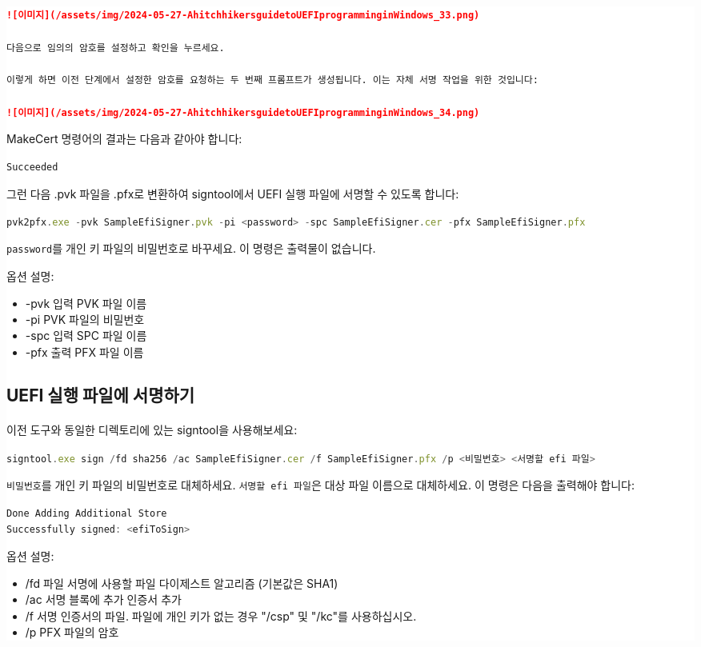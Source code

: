 <div class="content-ad"></div>

```markdown
![이미지](/assets/img/2024-05-27-AhitchhikersguidetoUEFIprogramminginWindows_33.png)

다음으로 임의의 암호를 설정하고 확인을 누르세요.

이렇게 하면 이전 단계에서 설정한 암호를 요청하는 두 번째 프롬프트가 생성됩니다. 이는 자체 서명 작업을 위한 것입니다:

![이미지](/assets/img/2024-05-27-AhitchhikersguidetoUEFIprogramminginWindows_34.png)
```

<div class="content-ad"></div>

MakeCert 명령어의 결과는 다음과 같아야 합니다:

```js
Succeeded
```

그런 다음 .pvk 파일을 .pfx로 변환하여 signtool에서 UEFI 실행 파일에 서명할 수 있도록 합니다:

```js
pvk2pfx.exe -pvk SampleEfiSigner.pvk -pi <password> -spc SampleEfiSigner.cer -pfx SampleEfiSigner.pfx
```

<div class="content-ad"></div>

`password`를 개인 키 파일의 비밀번호로 바꾸세요. 이 명령은 출력물이 없습니다.

옵션 설명:

- -pvk 입력 PVK 파일 이름
- -pi PVK 파일의 비밀번호
- -spc 입력 SPC 파일 이름
- -pfx 출력 PFX 파일 이름

## UEFI 실행 파일에 서명하기

<div class="content-ad"></div>

이전 도구와 동일한 디렉토리에 있는 signtool을 사용해보세요:

```js
signtool.exe sign /fd sha256 /ac SampleEfiSigner.cer /f SampleEfiSigner.pfx /p <비밀번호> <서명할 efi 파일>
```

`비밀번호`를 개인 키 파일의 비밀번호로 대체하세요. `서명할 efi 파일`은 대상 파일 이름으로 대체하세요. 이 명령은 다음을 출력해야 합니다:

```js
Done Adding Additional Store
Successfully signed: <efiToSign>
```

<div class="content-ad"></div>

옵션 설명:

- /fd 파일 서명에 사용할 파일 다이제스트 알고리즘 (기본값은 SHA1)
- /ac 서명 블록에 추가 인증서 추가
- /f 서명 인증서의 파일. 파일에 개인 키가 없는 경우 "/csp" 및 "/kc"를 사용하십시오.
- /p PFX 파일의 암호
